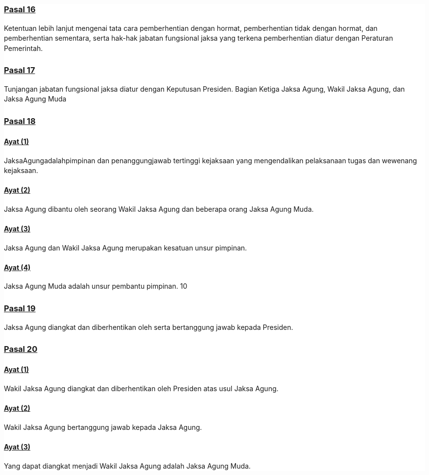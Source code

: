 
### [Pasal 16](http://example.org/legal/peraturan/uu/1991/5/pasal/0016)
Ketentuan lebih lanjut mengenai tata cara pemberhentian dengan hormat, pemberhentian tidak dengan hormat, dan pemberhentian sementara, serta hak-hak jabatan fungsional jaksa yang terkena pemberhentian diatur dengan Peraturan Pemerintah.


### [Pasal 17](http://example.org/legal/peraturan/uu/1991/5/pasal/0017)
Tunjangan jabatan fungsional jaksa diatur dengan Keputusan Presiden. Bagian Ketiga Jaksa Agung, Wakil Jaksa Agung, dan Jaksa Agung Muda


### [Pasal 18](http://example.org/legal/peraturan/uu/1991/5/pasal/0018)

#### [Ayat (1)](http://example.org/legal/peraturan/uu/1991/5/pasal/0018/versi/19910722/ayat/0001)
JaksaAgungadalahpimpinan dan penanggungjawab tertinggi kejaksaan yang mengendalikan pelaksanaan tugas dan wewenang kejaksaan.

#### [Ayat (2)](http://example.org/legal/peraturan/uu/1991/5/pasal/0018/versi/19910722/ayat/0002)
Jaksa Agung dibantu oleh seorang Wakil Jaksa Agung dan beberapa orang Jaksa Agung Muda.

#### [Ayat (3)](http://example.org/legal/peraturan/uu/1991/5/pasal/0018/versi/19910722/ayat/0003)
Jaksa Agung dan Wakil Jaksa Agung merupakan kesatuan unsur pimpinan.

#### [Ayat (4)](http://example.org/legal/peraturan/uu/1991/5/pasal/0018/versi/19910722/ayat/0004)
Jaksa Agung Muda adalah unsur pembantu pimpinan. 10


### [Pasal 19](http://example.org/legal/peraturan/uu/1991/5/pasal/0019)
Jaksa Agung diangkat dan diberhentikan oleh serta bertanggung jawab kepada Presiden.


### [Pasal 20](http://example.org/legal/peraturan/uu/1991/5/pasal/0020)

#### [Ayat (1)](http://example.org/legal/peraturan/uu/1991/5/pasal/0020/versi/19910722/ayat/0001)
Wakil Jaksa Agung diangkat dan diberhentikan oleh Presiden atas usul Jaksa Agung.

#### [Ayat (2)](http://example.org/legal/peraturan/uu/1991/5/pasal/0020/versi/19910722/ayat/0002)
Wakil Jaksa Agung bertanggung jawab kepada Jaksa Agung.

#### [Ayat (3)](http://example.org/legal/peraturan/uu/1991/5/pasal/0020/versi/19910722/ayat/0003)
Yang dapat diangkat menjadi Wakil Jaksa Agung adalah Jaksa Agung Muda.

